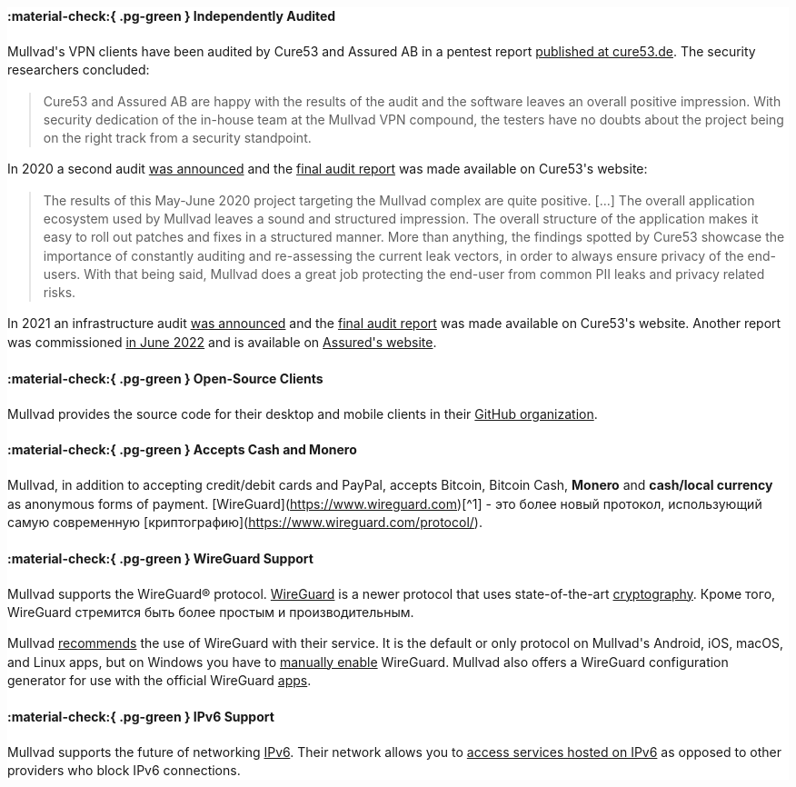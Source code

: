 #### :material-check:{ .pg-green } Independently Audited

Mullvad's VPN clients have been audited by Cure53 and Assured AB in a pentest report [published at cure53.de](https://cure53.de/pentest-report_mullvad_v2.pdf). The security researchers concluded:

> Cure53 and Assured AB are happy with the results of the audit and the software leaves an overall positive impression. With security dedication of the in-house team at the Mullvad VPN compound, the testers have no doubts about the project being on the right track from a security standpoint.

In 2020 a second audit [was announced](https://mullvad.net/blog/2020/6/25/results-available-audit-mullvad-app/) and the [final audit report](https://cure53.de/pentest-report_mullvad_2020_v2.pdf) was made available on Cure53's website:

> The results of this May-June 2020 project targeting the Mullvad complex are quite positive. [...] The overall application ecosystem used by Mullvad leaves a sound and structured impression. The overall structure of the application makes it easy to roll out patches and fixes in a structured manner. More than anything, the findings spotted by Cure53 showcase the importance of constantly auditing and re-assessing the current leak vectors, in order to always ensure privacy of the end-users. With that being said, Mullvad does a great job protecting the end-user from common PII leaks and privacy related risks.

In 2021 an infrastructure audit [was announced](https://mullvad.net/en/blog/2021/1/20/no-pii-or-privacy-leaks-found-cure53s-infrastructure-audit/) and the [final audit report](https://cure53.de/pentest-report_mullvad_2021_v1.pdf) was made available on Cure53's website. Another report was commissioned [in June 2022](https://mullvad.net/en/blog/2022/6/22/vpn-server-audit-found-no-information-leakage-or-logging-of-customer-data/) and is available on [Assured's website](https://www.assured.se/publications/Assured_Mullvad_relay_server_audit_report_2022.pdf).

#### :material-check:{ .pg-green } Open-Source Clients

Mullvad provides the source code for their desktop and mobile clients in their [GitHub organization](https://github.com/mullvad/mullvadvpn-app).

#### :material-check:{ .pg-green } Accepts Cash and Monero

Mullvad, in addition to accepting credit/debit cards and PayPal, accepts Bitcoin, Bitcoin Cash, **Monero** and **cash/local currency** as anonymous forms of payment. \[WireGuard\](https://www.wireguard.com)\[^1] - это более новый протокол, использующий самую современную [криптографию\](https://www.wireguard.com/protocol/).

#### :material-check:{ .pg-green } WireGuard Support

Mullvad supports the WireGuard® protocol. [WireGuard](https://www.wireguard.com) is a newer protocol that uses state-of-the-art [cryptography](https://www.wireguard.com/protocol/). Кроме того, WireGuard стремится быть более простым и производительным.

Mullvad [recommends](https://mullvad.net/en/help/why-wireguard/) the use of WireGuard with their service. It is the default or only protocol on Mullvad's Android, iOS, macOS, and Linux apps, but on Windows you have to [manually enable](https://mullvad.net/en/help/how-turn-wireguard-mullvad-app/) WireGuard. Mullvad also offers a WireGuard configuration generator for use with the official WireGuard [apps](https://www.wireguard.com/install/).

#### :material-check:{ .pg-green } IPv6 Support

Mullvad supports the future of networking [IPv6](https://en.wikipedia.org/wiki/IPv6). Their network allows you to [access services hosted on IPv6](https://mullvad.net/en/blog/2014/9/15/ipv6-support/) as opposed to other providers who block IPv6 connections.
